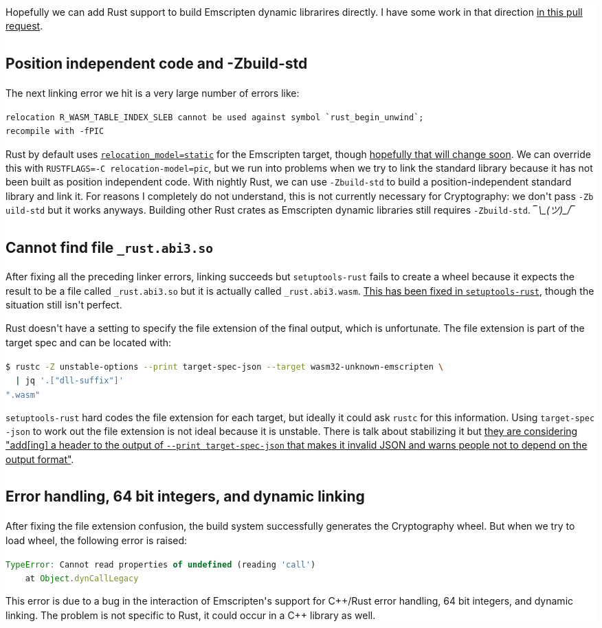 Hopefully we can add Rust support to build Emscripten dynamic librarires
directly. I have some work in that direction [in this pull request](https://github.com/rust-lang/rust/pull/98358).


## Position independent code and -Zbuild-std

The next linking error we hit is a very large number of errors like:
```
relocation R_WASM_TABLE_INDEX_SLEB cannot be used against symbol `rust_begin_unwind`;
recompile with -fPIC
```

Rust by default uses [`relocation_model=static`](https://doc.rust-lang.org/rustc/codegen-options/index.html#relocation-model) for the Emscripten target, though
[hopefully that will change soon](https://github.com/rust-lang/rust/pull/98149).
We can override this with `RUSTFLAGS=-C relocation-model=pic`, but we run into
problems when we try to link the standard library because it has not been built
as position independent code. With nightly Rust, we can use `-Zbuild-std` to
build a position-independent standard library and link it. For reasons I
completely do not understand, this is not currently necessary for
Cryptography: we don't pass `-Zbuild-std` but it works anyways. Building other
Rust crates as Emscripten dynamic libraries still requires `-Zbuild-std`.
_‾\\\_(ツ)\_/‾_

## Cannot find file `_rust.abi3.so`

After fixing all the preceding linker errors, linking succeeds but
`setuptools-rust` fails to create a wheel because it expects the result to be a
file called `_rust.abi3.so` but it is actually called `_rust.abi3.wasm`. [This
has been fixed in
`setuptools-rust`](https://github.com/PyO3/setuptools-rust/pull/242/files),
though the situation still isn't perfect.

Rust doesn't have a setting to specify the file extension of the final output,
which is unfortunate. The file extension is part of the target spec and can be
located with:
```sh
$ rustc -Z unstable-options --print target-spec-json --target wasm32-unknown-emscripten \
  | jq '.["dll-suffix"]'
".wasm"
```
`setuptools-rust` hard codes the file extension for each target, but ideally it
could ask `rustc` for this information. Using `target-spec-json` to work out the
file extension is not ideal because it is unstable. There is talk about
stabilizing it but [they are considering "add[ing] a header to the output of
`--print target-spec-json` that makes it invalid JSON and warns people not to
depend on the output
format"](https://github.com/rust-lang/rust/issues/38338#issuecomment-1059295493).


## Error handling, 64 bit integers, and dynamic linking
After fixing the file extension confusion, the build system successfully
generates the Cryptography wheel. But when we try to load wheel, the following
error is raised:
```js
TypeError: Cannot read properties of undefined (reading 'call')
    at Object.dynCallLegacy
```
This error is due to a bug in the interaction of Emscripten's support for
C++/Rust error handling, 64 bit integers, and dynamic linking. The problem is
not specific to Rust, it could occur in a C++ library as well.

